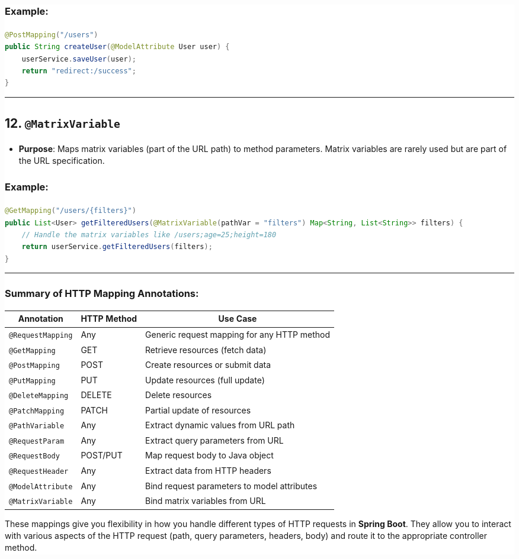 ### Example:
```java
@PostMapping("/users")
public String createUser(@ModelAttribute User user) {
    userService.saveUser(user);
    return "redirect:/success";
}
```

---

## 12. `@MatrixVariable`
- **Purpose**: Maps matrix variables (part of the URL path) to method parameters. Matrix variables are rarely used but are part of the URL specification.

### Example:
```java
@GetMapping("/users/{filters}")
public List<User> getFilteredUsers(@MatrixVariable(pathVar = "filters") Map<String, List<String>> filters) {
    // Handle the matrix variables like /users;age=25;height=180
    return userService.getFilteredUsers(filters);
}
```

---

### Summary of HTTP Mapping Annotations:

| Annotation      | HTTP Method | Use Case                                      |
|-----------------|-------------|-----------------------------------------------|
| `@RequestMapping` | Any         | Generic request mapping for any HTTP method  |
| `@GetMapping`    | GET         | Retrieve resources (fetch data)              |
| `@PostMapping`   | POST        | Create resources or submit data              |
| `@PutMapping`    | PUT         | Update resources (full update)               |
| `@DeleteMapping` | DELETE      | Delete resources                             |
| `@PatchMapping`  | PATCH       | Partial update of resources                  |
| `@PathVariable`  | Any         | Extract dynamic values from URL path         |
| `@RequestParam`  | Any         | Extract query parameters from URL            |
| `@RequestBody`   | POST/PUT    | Map request body to Java object              |
| `@RequestHeader` | Any         | Extract data from HTTP headers               |
| `@ModelAttribute`| Any         | Bind request parameters to model attributes  |
| `@MatrixVariable`| Any         | Bind matrix variables from URL               |

These mappings give you flexibility in how you handle different types of HTTP requests in **Spring Boot**. They allow you to interact with various aspects of the HTTP request (path, query parameters, headers, body) and route it to the appropriate controller method.